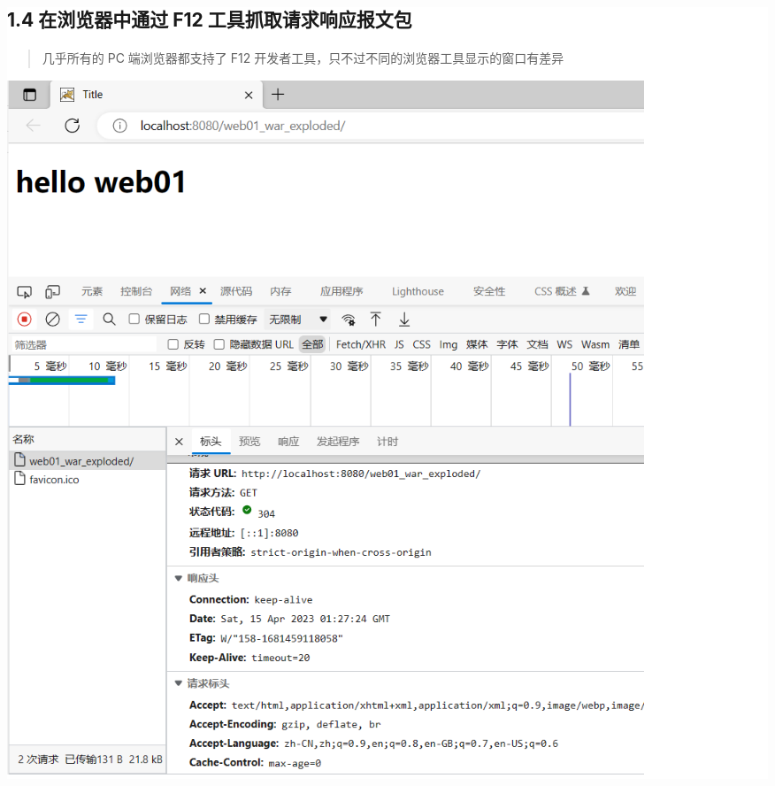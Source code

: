 ## 1.4 在浏览器中通过 F12 工具抓取请求响应报文包

> 几乎所有的 PC 端浏览器都支持了 F12 开发者工具，只不过不同的浏览器工具显示的窗口有差异

<img src="images/1681522138051.png" alt="1681522138051" style="zoom:80%;" />
